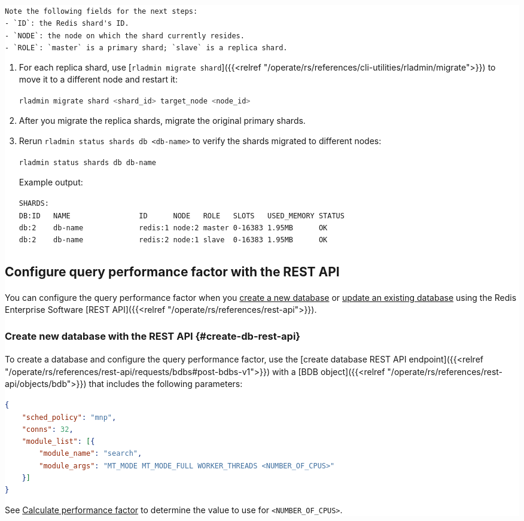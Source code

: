     Note the following fields for the next steps: 
    - `ID`: the Redis shard's ID.
    - `NODE`: the node on which the shard currently resides.
    - `ROLE`: `master` is a primary shard; `slave` is a replica shard.

1. For each replica shard, use [`rladmin migrate shard`]({{<relref "/operate/rs/references/cli-utilities/rladmin/migrate">}}) to move it to a different node and restart it:

    ```sh
    rladmin migrate shard <shard_id> target_node <node_id>
    ```

1. After you migrate the replica shards, migrate the original primary shards.

1. Rerun `rladmin status shards db <db-name>` to verify the shards migrated to different nodes:

    ```sh
    rladmin status shards db db-name
    ```

    Example output:

    ```sh
    SHARDS:
    DB:ID   NAME                ID      NODE   ROLE   SLOTS   USED_MEMORY STATUS
    db:2    db-name             redis:1 node:2 master 0-16383 1.95MB      OK    
    db:2    db-name             redis:2 node:1 slave  0-16383 1.95MB      OK    
    ```

## Configure query performance factor with the REST API

You can configure the query performance factor when you [create a new database](#create-db-rest-api) or [update an existing database](#update-db-rest-api) using the Redis Enterprise Software [REST API]({{<relref "/operate/rs/references/rest-api">}}).

### Create new database with the REST API {#create-db-rest-api}

To create a database and configure the query performance factor, use the [create database REST API endpoint]({{<relref "/operate/rs/references/rest-api/requests/bdbs#post-bdbs-v1">}}) with a [BDB object]({{<relref "/operate/rs/references/rest-api/objects/bdb">}}) that includes the following parameters:

```json
{
    "sched_policy": "mnp",
    "conns": 32,
    "module_list": [{
        "module_name": "search",
        "module_args": "MT_MODE MT_MODE_FULL WORKER_THREADS <NUMBER_OF_CPUS>"
    }]
}
```

See [Calculate performance factor](#calculate-performance-factor) to determine the value to use for `<NUMBER_OF_CPUS>`.
